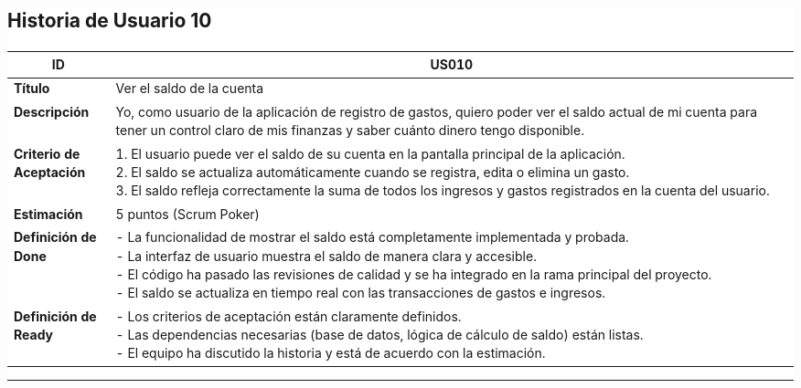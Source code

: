 ## Historia de Usuario 10

| **ID** | US010 |
|--------|-------|
| **Título** | Ver el saldo de la cuenta |
| **Descripción** | Yo, como usuario de la aplicación de registro de gastos, quiero poder ver el saldo actual de mi cuenta para tener un control claro de mis finanzas y saber cuánto dinero tengo disponible. |
| **Criterio de Aceptación** | 1. El usuario puede ver el saldo de su cuenta en la pantalla principal de la aplicación.<br>2. El saldo se actualiza automáticamente cuando se registra, edita o elimina un gasto.<br>3. El saldo refleja correctamente la suma de todos los ingresos y gastos registrados en la cuenta del usuario. |
| **Estimación** | 5 puntos (Scrum Poker) |
| **Definición de Done** | - La funcionalidad de mostrar el saldo está completamente implementada y probada.<br>- La interfaz de usuario muestra el saldo de manera clara y accesible.<br>- El código ha pasado las revisiones de calidad y se ha integrado en la rama principal del proyecto.<br>- El saldo se actualiza en tiempo real con las transacciones de gastos e ingresos. |
| **Definición de Ready** | - Los criterios de aceptación están claramente definidos.<br>- Las dependencias necesarias (base de datos, lógica de cálculo de saldo) están listas.<br>- El equipo ha discutido la historia y está de acuerdo con la estimación. |

---
